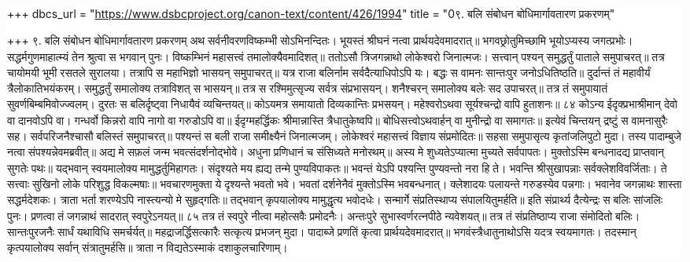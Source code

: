 +++
dbcs_url = "https://www.dsbcproject.org/canon-text/content/426/1994"
title = "0९. बलि संबोधन बोधिमार्गावतारण प्रकरणम्"

+++
९. बलि संबोधन बोधिमार्गावतारण प्रकरणम्
अथ सर्वनीवरणविष्कम्भी सोऽभिनन्दितः।
भूयस्तं श्रीघनं नत्वा प्रार्थयदेवमादरात्॥
भगवछ्रोतुमिच्छामि भूयोऽप्यस्य जगत्प्रभोः।
सद्धर्मगुणमाहात्म्यं तेन श्रुत्वा स भगवान् पुनः।
विष्कम्भिनं महासत्त्वं तमालोक्यैवमादिशत्॥
ततोऽसौ त्रिजगन्नाथो लोकेश्वरो जिनात्मजः।
सत्त्वान् पश्यन् समुद्धर्तुं पाताले समुपाचरत्॥
तत्र चायोमयी भूमी रसतले सुरालया।
तत्रापि स महाभिज्ञो भासयन् समुपाचरत्॥
यत्र राजा बलिर्नाम सर्वदैत्याधिपोऽपि यः।
बद्धः स वामनः सान्तःपुर जनोऽधितिष्ठति॥
दुर्दान्तं तं महावीर्यं त्रैलोकातिभयंकरम्।
समुद्धर्तुं समालोक्य तत्राविशत् स भासयन्॥
तत्र स रश्मिमुत्सृज्य सर्वत्र संप्रभासयन्।
शनैश्चरन् समालोक्य बलेः सद उपाचरत्॥
तत्र तं समुपायातं सुवर्णबिम्बमिवोज्ज्वलम्।
दुरतः स बलिर्दृष्ट्वा निधायैवं व्यचिन्तयत्॥
कोऽयमत्र समायातो दिव्यकान्तिः प्रभसयन्।
महेश्वरोऽथवा सूर्यश्चन्द्रो वापि हुताशनः॥
८४
कोऽन्य ईदृक्प्रभाश्रीमान् देवो वा दानवोऽपि वा।
गन्धर्वो किन्नरो वापि नागो वा गरुडोऽपि वा॥
ईदृग्महर्द्धिकः श्रीमान्नास्ति त्रैधातुकेष्वपि॥
बोधिसत्त्वोऽथवार्हन् वा मुनीन्द्रो वा समागतः॥
इत्येवं चिन्तयन् द्रष्टुं स वामनासुरैः सह।
सर्वपरिजनैश्चासौ बलिस्तं समुपाचरत्॥
पश्यन्तं स बली राजा समीक्ष्यैनं जिनात्मजम्।
लोकेश्वरं महासत्त्वं विज्ञाय संप्रमोदितः॥
सहसा समुपासृत्य कृतांजलिपुटो मुदा।
तस्य पादाम्बुजे नत्वा संपश्यन्नेवमब्रवीत्॥
अद्य मे सफ़लं जन्म भवत्संदर्शनोद्भोवे।
अधुना प्रणिधानं च संसिध्यते मनोरथम्॥
अस्य मे शुध्यतेऽप्यात्मा मुच्यते सर्वपापतः।
मुक्तोऽस्मि बन्धनादद्य प्राप्तवान् सुगतेः पथः॥
यद्भवान् स्वयमालोक्य मामुद्धर्तुमिहागतः।
संदृश्यते मय ह्यद्य तन्मे पुण्यविपाकतः॥
भवन्तं येऽपि पश्यन्ति पुण्यवन्तो नरा हि ते।
भवन्ति श्रीसुखापन्नाः सर्वक्लेशविवर्जिताः।
ते सत्त्वाः सुखिनो लोके परिशुद्ध विकल्मषाः॥
भवचारणमुक्ता ये दृश्यन्ते भवतो भवे।
भवतां दर्शनेनैवं मुक्तोऽस्मि भवबन्धनात्।
क्लेशादयः पलायन्ते गरुडस्येव पन्नगाः।
भवानेव जगन्नाथः शास्ता सद्धर्मदेशकः।
त्राता भर्ता शरण्येऽपि नास्त्यन्यो मे सुहृद्गतिः॥
तद्भवान् कृपयालोक्य मामुद्धृत्य भवोदधेः।
सन्मार्गे संप्रतिस्थाप्य संपालयितुमर्हति॥
इति संप्रार्थ्य दैत्येन्द्रः स बलिः सांजलिः पुनः।
प्रणत्वा तं जगन्नाथं सादरात् स्वपुरेऽनयत्॥
८५
तत्र तं स्वपुरे नीत्वा महोत्सवैः प्रमोदनैः।
अन्तःपुरे सुभास्वर्णरत्नपीठे न्यवेशयत्॥
तत्र तं संप्रतिष्ठाप्य राजा संमोदितो बलिः।
सान्तःपुरजनैः सार्धं यथाविधि समर्चर्यत्॥
महद्राजर्द्धिसत्कारैः सत्कृत्य प्रभजन् मुदा।
पादाब्जे प्रणतिं कृत्वा प्रार्थयदेवमादरात्॥
भगवंस्त्रैधातुनाथोऽसि यदत्र स्वयमागतः।
तदस्मान् कृत्पयालोक्य सर्वान् संत्रातुमर्हसि॥
त्राता न विद्यतेऽस्माकं दशाकुलचारिणाम्।